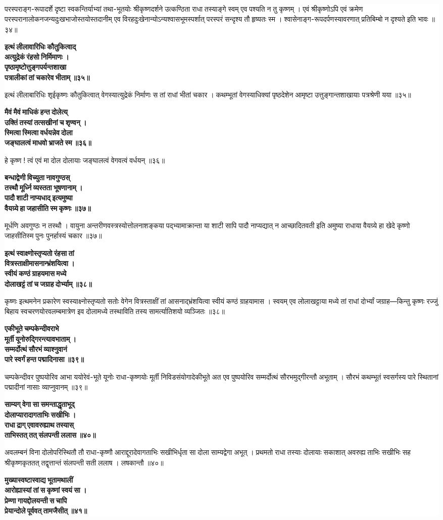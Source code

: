 परस्पराङ्ग-रूपादर्शे दृष्टा स्वकन्तिर्याभ्यां तथा-भूतयोः श्रीकृष्णदर्शने उत्कण्ठिता राधा तस्याङ्गे स्वम् एव पश्यति न तु कृष्णम् । एवं श्रीकृष्णोऽपि एवं क्रमेण परस्परानालोकनजन्यदुःखभाजोस्तयोस्तदानीम् एव विरहदुःखेनान्योऽन्यश्वासभूमस्पर्शात् परस्परं सन्दृश्य तौ हृष्यतः स्म । श्वासेनाङ्ग-रूपदर्पणस्यावरणात् प्रतिबिम्बो न दृश्यते इति भावः ॥३४॥

**इत्थं लीलावारिधिः कौतुकित्वाद्  
अत्युद्रेकं रंहसो निर्मिमाणः ।  
पृष्ठामृष्टोत्तुङ्गपर्यन्तशाखा  
पत्रालीकां तां चकारेव भीताम् ॥३५॥**

इत्थं लीलाबारिधिः शृईकृष्णः कौतुकित्वात् वेगस्यात्युद्रेकं निर्माणः स तां राधां भीतां चकार । कथम्भूतां वेगस्याधिक्यां पृष्ठदेशेन आमृष्टा उत्तुङ्गान्तशाखायाः पत्रश्रेणी यया ॥३५॥

**मैवं मैवं माधिकं हन्त दोलेत्य्  
उक्तिं तस्यां तत्सखीनां च शृण्वन् ।  
स्मित्वा स्मित्वा वर्धयन्नेव दोला  
जङ्घालत्वं माधवो भ्राजते स्म ॥३६॥**

हे कृष्ण ! त्वं एवं मा दोल दोलायाः जङ्घालत्वं वेगवत्वं वर्धयन् ॥३६॥

**बन्धाद्वेणी विच्युता नावगुण्ठस्  
तस्थौ मूर्ध्नि व्यस्तता भूषणानाम् ।  
पादौ शाटी नाप्यधाद् इत्यमुष्या   
वैयग्र्ये हा जहासीति स्म कृष्णः ॥३७॥**

मूर्धणि अवगुण्ठः न तस्थौ । वायुना अन्तरीणवस्त्रस्योत्तोलनाशङ्कया पद्भ्यामाक्रान्ता या शाटी सापि पादौ नाप्यद्यात् न आच्छादितवती इति अमुष्या राधाया वैयग्र्ये हा खेदे कृष्णो जाहसीतिस्म पुनः पुनर्हास्यं चकार ॥३७॥

**इत्थं स्वाक्ष्णोस्तृप्यतो रंहसा तां   
वित्रस्ताक्षीमासनान्भ्रंशयित्वा ।  
स्वीयं कण्ठं ग्राहयमास मध्ये   
दोलाखट्टं तां च जग्राह दोर्भ्याम् ॥३८॥**

कृष्णः इत्थमनेन प्रकारेण स्वस्याक्ष्नोस्तृप्यतो सतोः वेगेन वित्रस्ताक्षीं तां आसनाद्भ्रंशयित्वा स्वीयं कण्ठं ग्राहयामास । स्वयम् एव लोलाखट्टाया मध्ये तां राधां दोर्भ्यां जग्राह—किन्तु कृष्णः रज्जुं बिहाय स्वचरणयोरवलम्बमात्रेण इव दोलामध्ये तस्थाविति तस्य सामर्त्यातिशयो व्यञ्जितः ॥३८॥

**एकीभूते चम्पकेन्दीवराभे   
मूर्ती यूनोरुद्गिरन्त्यावभाताम् ।  
सम्मर्दोत्थं सौरभं व्याश्नुवानं   
पारे स्वर्गं हन्त पद्मादिनासा ॥३९॥**

चम्पकेन्दीवर पुष्पयोरिव आभा ययोरेवं-भूते यूनोः राधा-कृष्णयोः मूर्ती निविडसंयोगादेकीभूते अत एव पुष्पयोरिव सम्मर्दोत्थं सौरभमुद्गीरन्तौ अभूताम् । सौरभं कथम्भूतं स्वसर्गस्य पारे स्थितानां पद्मादीनां नासाः व्याप्नुवानम् ॥३९॥

**साम्यग् वेगा सा समन्ताद्धृताभूद्  
दोलाप्यारादागताभिः सखीभिः ।  
राधा द्राग् एवावरुह्याथ तस्यास्  
ताभिस्तत् तत् संलपन्ती ललास ॥४०॥**

अवलम्बनं विना दोलोपरिस्थितौ तौ राधा-कृष्णौ आराद्दूरादेवागताभिः सखीभिर्धृता सा दोला साम्यद्वेगा अभूत् । प्रथमतो राधा तस्याः दोलायाः सकाशात् अवरुह्य ताभिः सखीभिः सह श्रीकृष्णकृततत् तद्वृत्तान्तं संलपन्ती सती ललाष । लषकान्तौ ॥४०॥

**मुख्यास्वष्टास्वाद्य भूतामथालीं   
आरोह्यास्यां तां स कृष्णां स्वयं सा ।  
प्रेम्णा गायद्दोलयन्ती स चापि   
प्रेयान्दोले पूर्ववत् तामजैसीत् ॥४१॥**
